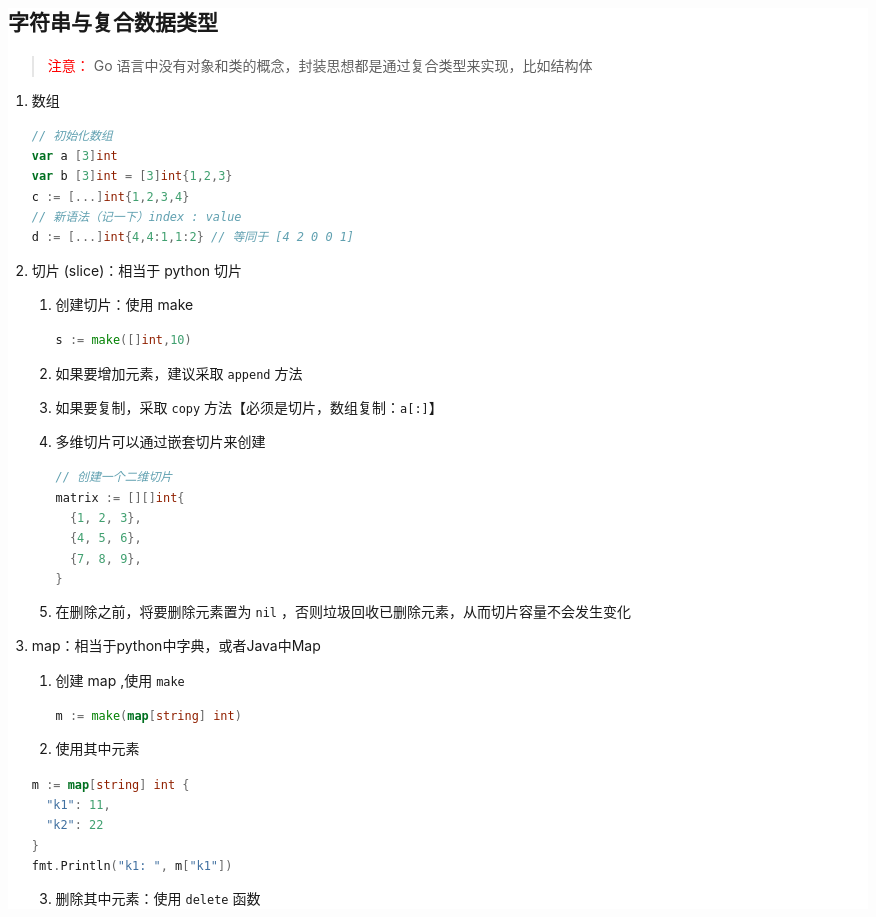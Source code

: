 ## 字符串与复合数据类型

> <span style="color: red">注意：</span> Go 语言中没有对象和类的概念，封装思想都是通过复合类型来实现，比如结构体

1. 数组

   ```go
   // 初始化数组
   var a [3]int
   var b [3]int = [3]int{1,2,3}
   c := [...]int{1,2,3,4}
   // 新语法（记一下）index : value
   d := [...]int{4,4:1,1:2} // 等同于 [4 2 0 0 1]
   ```

2. 切片 (slice)：相当于 python 切片

   1. 创建切片：使用 make

      ```go
      s := make([]int,10)
      ```

   2. 如果要增加元素，建议采取 `append` 方法

   3. 如果要复制，采取 `copy` 方法【必须是切片，数组复制：`a[:]`】

   4. 多维切片可以通过嵌套切片来创建

      ```go
      // 创建一个二维切片
      matrix := [][]int{
        {1, 2, 3},
        {4, 5, 6},
        {7, 8, 9},
      }
      ```
    5. 在删除之前，将要删除元素置为 `nil` ，否则垃圾回收已删除元素，从而切片容量不会发生变化

3. map：相当于python中字典，或者Java中Map

   1. 创建 map ,使用 `make`

      ```go
      m := make(map[string] int)
      ```

   2.  使用其中元素

      ```go
      m := map[string] int {
        "k1": 11,
        "k2": 22
      }
      fmt.Println("k1: ", m["k1"])
      ```

   3.  删除其中元素：使用 `delete` 函数
